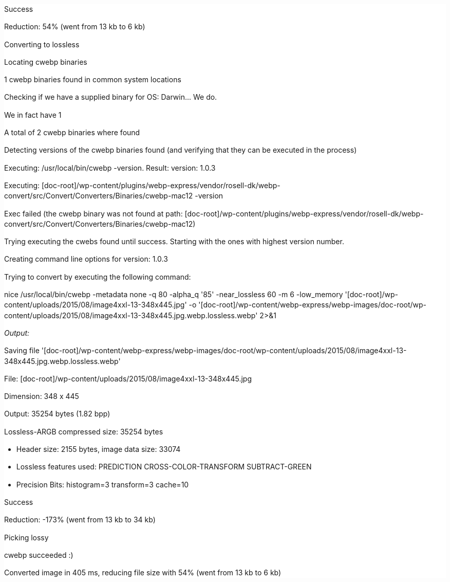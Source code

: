 Success

Reduction: 54% (went from 13 kb to 6 kb)


Converting to lossless

Locating cwebp binaries

1 cwebp binaries found in common system locations

Checking if we have a supplied binary for OS: Darwin... We do.

We in fact have 1

A total of 2 cwebp binaries where found

Detecting versions of the cwebp binaries found (and verifying that they can be executed in the process)

Executing: /usr/local/bin/cwebp -version. Result: version: 1.0.3

Executing: [doc-root]/wp-content/plugins/webp-express/vendor/rosell-dk/webp-convert/src/Convert/Converters/Binaries/cwebp-mac12 -version

Exec failed (the cwebp binary was not found at path: [doc-root]/wp-content/plugins/webp-express/vendor/rosell-dk/webp-convert/src/Convert/Converters/Binaries/cwebp-mac12)

Trying executing the cwebs found until success. Starting with the ones with highest version number.

Creating command line options for version: 1.0.3

Trying to convert by executing the following command:

nice /usr/local/bin/cwebp -metadata none -q 80 -alpha_q '85' -near_lossless 60 -m 6 -low_memory '[doc-root]/wp-content/uploads/2015/08/image4xxl-13-348x445.jpg' -o '[doc-root]/wp-content/webp-express/webp-images/doc-root/wp-content/uploads/2015/08/image4xxl-13-348x445.jpg.webp.lossless.webp' 2>&1


*Output:* 

Saving file '[doc-root]/wp-content/webp-express/webp-images/doc-root/wp-content/uploads/2015/08/image4xxl-13-348x445.jpg.webp.lossless.webp'

File:      [doc-root]/wp-content/uploads/2015/08/image4xxl-13-348x445.jpg

Dimension: 348 x 445

Output:    35254 bytes (1.82 bpp)

Lossless-ARGB compressed size: 35254 bytes

  * Header size: 2155 bytes, image data size: 33074

  * Lossless features used: PREDICTION CROSS-COLOR-TRANSFORM SUBTRACT-GREEN

  * Precision Bits: histogram=3 transform=3 cache=10


Success

Reduction: -173% (went from 13 kb to 34 kb)


Picking lossy

cwebp succeeded :)


Converted image in 405 ms, reducing file size with 54% (went from 13 kb to 6 kb)

